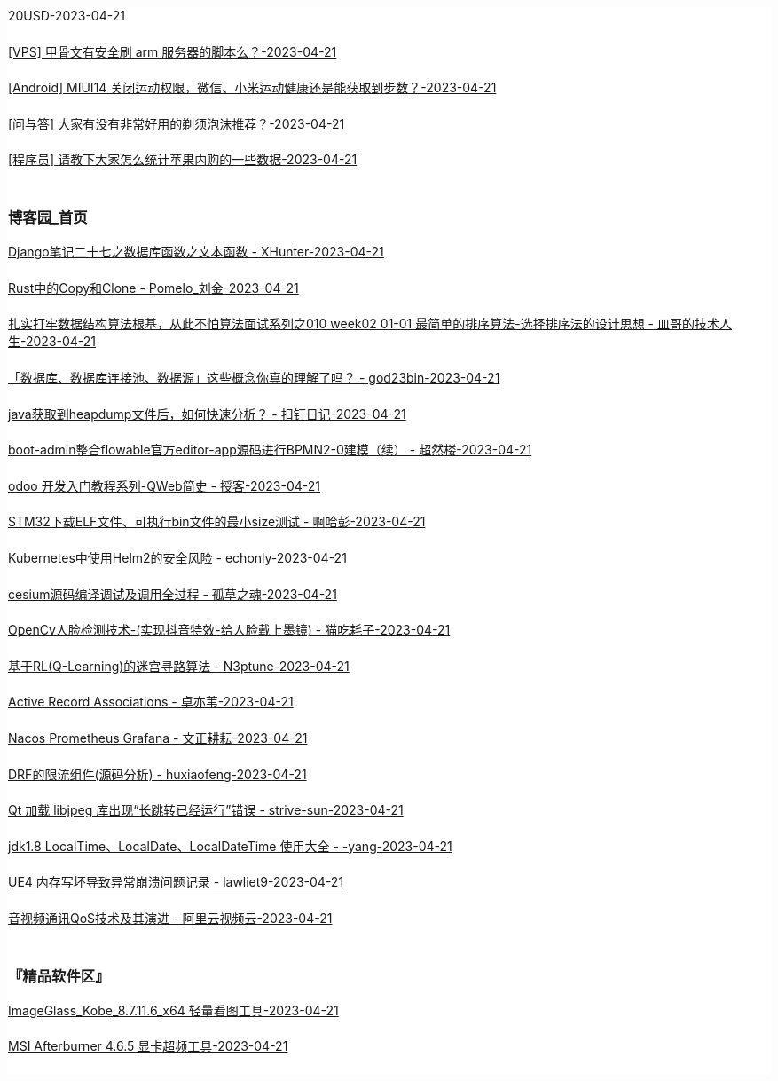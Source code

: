 20USD-2023-04-21</a><br/><br/><a target=_blank rel=nofollow href="https://www.v2ex.com/t/934433#reply2" >[VPS] 甲骨文有安全刷 arm 服务器的脚本么？-2023-04-21</a><br/><br/><a target=_blank rel=nofollow href="https://www.v2ex.com/t/934432#reply9" >[Android] MIUI14 关闭运动权限，微信、小米运动健康还是能获取到步数？-2023-04-21</a><br/><br/><a target=_blank rel=nofollow href="https://www.v2ex.com/t/934431#reply1" >[问与答] 大家有没有非常好用的剃须泡沫推荐？-2023-04-21</a><br/><br/><a target=_blank rel=nofollow href="https://www.v2ex.com/t/934430#reply0" >[程序员] 请教下大家怎么统计苹果内购的一些数据-2023-04-21</a><br/><br/>









###  博客园_首页

<a target=_blank rel=nofollow href="https://www.cnblogs.com/hunterxiong/p/17342326.html" >Django笔记二十七之数据库函数之文本函数 - XHunter-2023-04-21</a><br/><br/><a target=_blank rel=nofollow href="https://www.cnblogs.com/liujin-now/p/17342323.html" >Rust中的Copy和Clone - Pomelo_刘金-2023-04-21</a><br/><br/><a target=_blank rel=nofollow href="https://www.cnblogs.com/xlfcjx/p/17342128.html" >扎实打牢数据结构算法根基，从此不怕算法面试系列之010 week02 01-01 最简单的排序算法-选择排序法的设计思想 - 皿哥的技术人生-2023-04-21</a><br/><br/><a target=_blank rel=nofollow href="https://www.cnblogs.com/god23bin/p/concepts-that-you-need-to-understand.html" >「数据库、数据库连接池、数据源」这些概念你真的理解了吗？ - god23bin-2023-04-21</a><br/><br/><a target=_blank rel=nofollow href="https://www.cnblogs.com/codelogs/p/17342022.html" >java获取到heapdump文件后，如何快速分析？ - 扣钉日记-2023-04-21</a><br/><br/><a target=_blank rel=nofollow href="https://www.cnblogs.com/soft1314/p/17341871.html" >boot-admin整合flowable官方editor-app源码进行BPMN2-0建模（续） - 超然楼-2023-04-21</a><br/><br/><a target=_blank rel=nofollow href="https://www.cnblogs.com/shouke/p/17253437.html" >odoo 开发入门教程系列-QWeb简史 - 授客-2023-04-21</a><br/><br/><a target=_blank rel=nofollow href="https://www.cnblogs.com/pingwen/p/17341740.html" >STM32下载ELF文件、可执行bin文件的最小size测试 - 啊哈彭-2023-04-21</a><br/><br/><a target=_blank rel=nofollow href="https://www.cnblogs.com/echoonly/p/17341486.html" >Kubernetes中使用Helm2的安全风险 - echonly-2023-04-21</a><br/><br/><a target=_blank rel=nofollow href="https://www.cnblogs.com/kk8085/p/17341433.html" >cesium源码编译调试及调用全过程 - 孤草之魂-2023-04-21</a><br/><br/><a target=_blank rel=nofollow href="https://www.cnblogs.com/itduan/p/17341429.html" >OpenCv人脸检测技术-(实现抖音特效-给人脸戴上墨镜) - 猫吃耗子-2023-04-21</a><br/><br/><a target=_blank rel=nofollow href="https://www.cnblogs.com/N3ptune/p/17341434.html" >基于RL(Q-Learning)的迷宫寻路算法 - N3ptune-2023-04-21</a><br/><br/><a target=_blank rel=nofollow href="https://www.cnblogs.com/zhuoblog/p/17341319.html" >Active Record Associations - 卓亦苇-2023-04-21</a><br/><br/><a target=_blank rel=nofollow href="https://www.cnblogs.com/cnwangk/p/17337632.html" >Nacos Prometheus Grafana - 文正耕耘-2023-04-21</a><br/><br/><a target=_blank rel=nofollow href="https://www.cnblogs.com/huxiaofeng1029/p/17341292.html" >DRF的限流组件(源码分析) - huxiaofeng-2023-04-21</a><br/><br/><a target=_blank rel=nofollow href="https://www.cnblogs.com/strive-sun/p/17341282.html" >Qt 加载 libjpeg 库出现“长跳转已经运行”错误 - strive-sun-2023-04-21</a><br/><br/><a target=_blank rel=nofollow href="https://www.cnblogs.com/yangyanrui/p/jdk18-localtimelocaldatelocaldatetime.html" >jdk1.8 LocalTime、LocalDate、LocalDateTime 使用大全 - -yang-2023-04-21</a><br/><br/><a target=_blank rel=nofollow href="https://www.cnblogs.com/lawliet12/p/17341191.html" >UE4 内存写坏导致异常崩溃问题记录 - lawliet9-2023-04-21</a><br/><br/><a target=_blank rel=nofollow href="https://www.cnblogs.com/VideoCloudTech/p/17341168.html" >音视频通讯QoS技术及其演进 - 阿里云视频云-2023-04-21</a><br/><br/>





###  『精品软件区』

<a target=_blank rel=nofollow href="https://www.52pojie.cn/thread-1776987-1-1.html" >ImageGlass_Kobe_8.7.11.6_x64 轻量看图工具-2023-04-21</a><br/><br/><a target=_blank rel=nofollow href="https://www.52pojie.cn/thread-1776584-1-1.html" >MSI Afterburner 4.6.5 显卡超频工具-2023-04-21</a><br/><br/>
